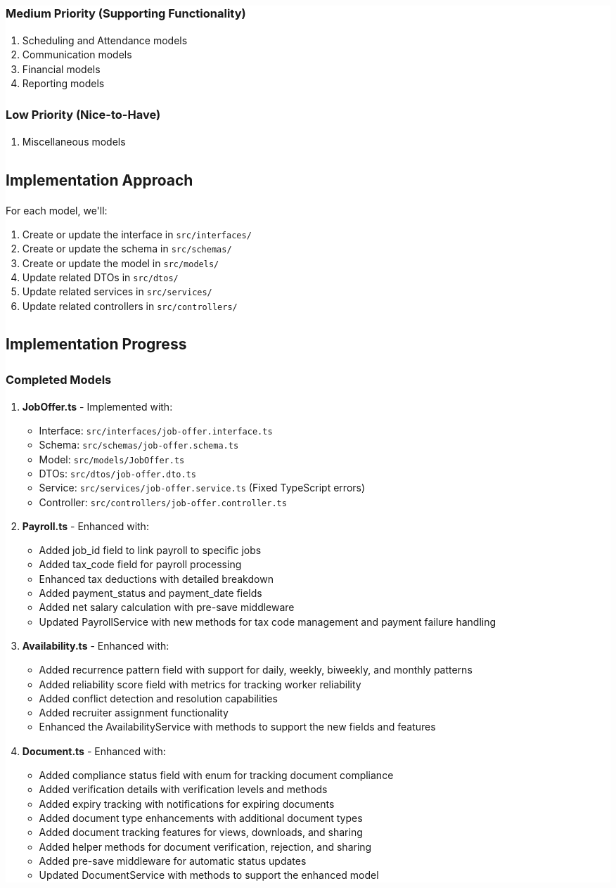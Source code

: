 ### Medium Priority (Supporting Functionality)
1. Scheduling and Attendance models
2. Communication models
3. Financial models
4. Reporting models

### Low Priority (Nice-to-Have)
1. Miscellaneous models

## Implementation Approach
For each model, we'll:
1. Create or update the interface in `src/interfaces/`
2. Create or update the schema in `src/schemas/`
3. Create or update the model in `src/models/`
4. Update related DTOs in `src/dtos/`
5. Update related services in `src/services/`
6. Update related controllers in `src/controllers/`

## Implementation Progress

### Completed Models
1. **JobOffer.ts** - Implemented with:
   - Interface: `src/interfaces/job-offer.interface.ts`
   - Schema: `src/schemas/job-offer.schema.ts`
   - Model: `src/models/JobOffer.ts`
   - DTOs: `src/dtos/job-offer.dto.ts`
   - Service: `src/services/job-offer.service.ts` (Fixed TypeScript errors)
   - Controller: `src/controllers/job-offer.controller.ts`

2. **Payroll.ts** - Enhanced with:
   - Added job_id field to link payroll to specific jobs
   - Added tax_code field for payroll processing
   - Enhanced tax deductions with detailed breakdown
   - Added payment_status and payment_date fields
   - Added net salary calculation with pre-save middleware
   - Updated PayrollService with new methods for tax code management and payment failure handling

3. **Availability.ts** - Enhanced with:
   - Added recurrence pattern field with support for daily, weekly, biweekly, and monthly patterns
   - Added reliability score field with metrics for tracking worker reliability
   - Added conflict detection and resolution capabilities
   - Added recruiter assignment functionality
   - Enhanced the AvailabilityService with methods to support the new fields and features

4. **Document.ts** - Enhanced with:
   - Added compliance status field with enum for tracking document compliance
   - Added verification details with verification levels and methods
   - Added expiry tracking with notifications for expiring documents
   - Added document type enhancements with additional document types
   - Added document tracking features for views, downloads, and sharing
   - Added helper methods for document verification, rejection, and sharing
   - Added pre-save middleware for automatic status updates
   - Updated DocumentService with methods to support the enhanced model
